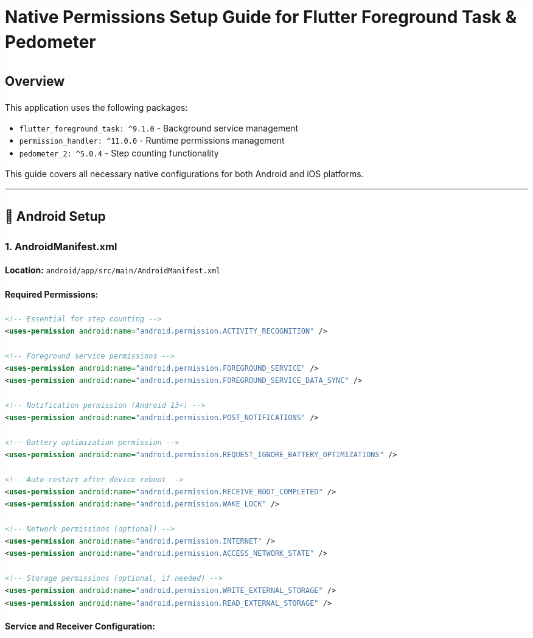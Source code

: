 # Native Permissions Setup Guide for Flutter Foreground Task & Pedometer

## Overview

This application uses the following packages:
- `flutter_foreground_task: ^9.1.0` - Background service management
- `permission_handler: ^11.0.0` - Runtime permissions management
- `pedometer_2: ^5.0.4` - Step counting functionality

This guide covers all necessary native configurations for both Android and iOS platforms.

---

## 📱 Android Setup

### 1. AndroidManifest.xml

**Location:** `android/app/src/main/AndroidManifest.xml`

#### Required Permissions:

```xml
<!-- Essential for step counting -->
<uses-permission android:name="android.permission.ACTIVITY_RECOGNITION" />

<!-- Foreground service permissions -->
<uses-permission android:name="android.permission.FOREGROUND_SERVICE" />
<uses-permission android:name="android.permission.FOREGROUND_SERVICE_DATA_SYNC" />

<!-- Notification permission (Android 13+) -->
<uses-permission android:name="android.permission.POST_NOTIFICATIONS" />

<!-- Battery optimization permission -->
<uses-permission android:name="android.permission.REQUEST_IGNORE_BATTERY_OPTIMIZATIONS" />

<!-- Auto-restart after device reboot -->
<uses-permission android:name="android.permission.RECEIVE_BOOT_COMPLETED" />
<uses-permission android:name="android.permission.WAKE_LOCK" />

<!-- Network permissions (optional) -->
<uses-permission android:name="android.permission.INTERNET" />
<uses-permission android:name="android.permission.ACCESS_NETWORK_STATE" />

<!-- Storage permissions (optional, if needed) -->
<uses-permission android:name="android.permission.WRITE_EXTERNAL_STORAGE" />
<uses-permission android:name="android.permission.READ_EXTERNAL_STORAGE" />
```

#### Service and Receiver Configuration:
